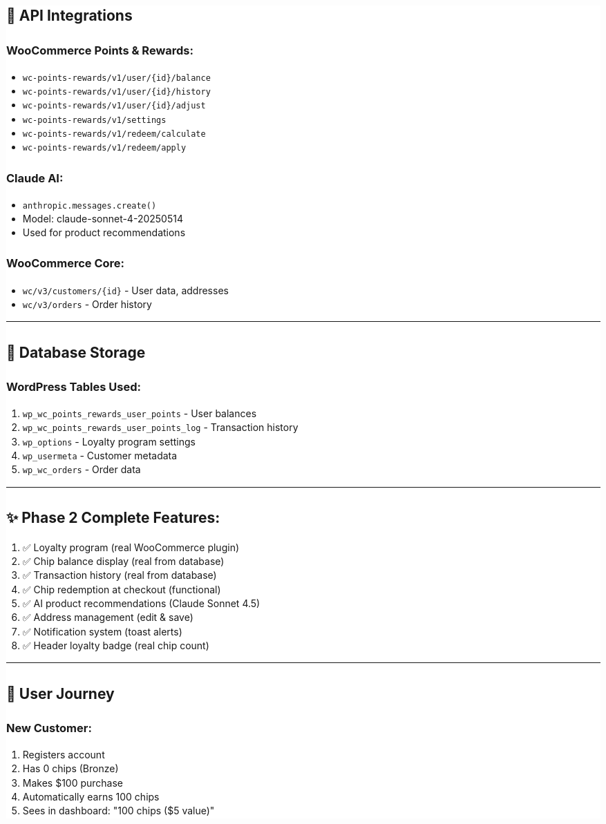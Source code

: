 
## 🔌 API Integrations

### WooCommerce Points & Rewards:
- `wc-points-rewards/v1/user/{id}/balance`
- `wc-points-rewards/v1/user/{id}/history`
- `wc-points-rewards/v1/user/{id}/adjust`
- `wc-points-rewards/v1/settings`
- `wc-points-rewards/v1/redeem/calculate`
- `wc-points-rewards/v1/redeem/apply`

### Claude AI:
- `anthropic.messages.create()`
- Model: claude-sonnet-4-20250514
- Used for product recommendations

### WooCommerce Core:
- `wc/v3/customers/{id}` - User data, addresses
- `wc/v3/orders` - Order history

---

## 💾 Database Storage

### WordPress Tables Used:
1. `wp_wc_points_rewards_user_points` - User balances
2. `wp_wc_points_rewards_user_points_log` - Transaction history
3. `wp_options` - Loyalty program settings
4. `wp_usermeta` - Customer metadata
5. `wp_wc_orders` - Order data

---

## ✨ Phase 2 Complete Features:

1. ✅ Loyalty program (real WooCommerce plugin)
2. ✅ Chip balance display (real from database)
3. ✅ Transaction history (real from database)
4. ✅ Chip redemption at checkout (functional)
5. ✅ AI product recommendations (Claude Sonnet 4.5)
6. ✅ Address management (edit & save)
7. ✅ Notification system (toast alerts)
8. ✅ Header loyalty badge (real chip count)

---

## 🎯 User Journey

### New Customer:
1. Registers account
2. Has 0 chips (Bronze)
3. Makes $100 purchase
4. Automatically earns 100 chips
5. Sees in dashboard: "100 chips ($5 value)"
